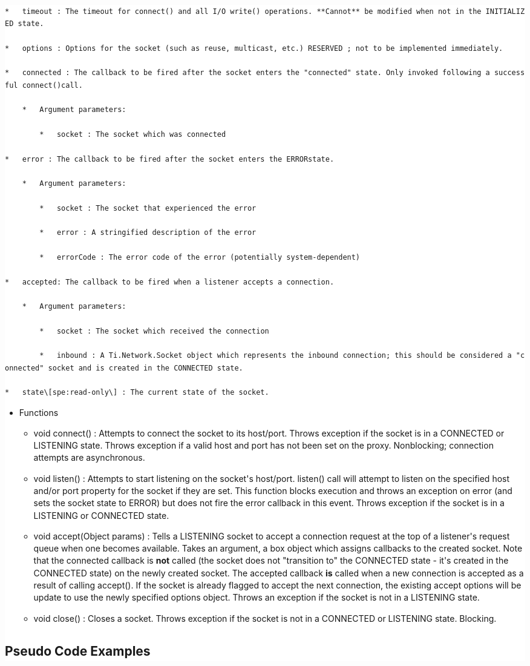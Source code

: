     *   timeout : The timeout for connect() and all I/O write() operations. **Cannot** be modified when not in the INITIALIZED state.
        
    *   options : Options for the socket (such as reuse, multicast, etc.) RESERVED ; not to be implemented immediately.
        
    *   connected : The callback to be fired after the socket enters the "connected" state. Only invoked following a successful connect()call.
        
        *   Argument parameters:
            
            *   socket : The socket which was connected
                
    *   error : The callback to be fired after the socket enters the ERRORstate.
        
        *   Argument parameters:
            
            *   socket : The socket that experienced the error
                
            *   error : A stringified description of the error
                
            *   errorCode : The error code of the error (potentially system-dependent)
                
    *   accepted: The callback to be fired when a listener accepts a connection.
        
        *   Argument parameters:
            
            *   socket : The socket which received the connection
                
            *   inbound : A Ti.Network.Socket object which represents the inbound connection; this should be considered a "connected" socket and is created in the CONNECTED state.
                
    *   state\[spe:read-only\] : The current state of the socket.
        

*   Functions
    
    *   void connect() : Attempts to connect the socket to its host/port. Throws exception if the socket is in a CONNECTED or LISTENING state. Throws exception if a valid host and port has not been set on the proxy. Nonblocking; connection attempts are asynchronous.
        
    *   void listen() : Attempts to start listening on the socket's host/port. listen() call will attempt to listen on the specified host and/or port property for the socket if they are set. This function blocks execution and throws an exception on error (and sets the socket state to ERROR) but does not fire the error callback in this event. Throws exception if the socket is in a LISTENING or CONNECTED state.
        
    *   void accept(Object params) : Tells a LISTENING socket to accept a connection request at the top of a listener's request queue when one becomes available. Takes an argument, a box object which assigns callbacks to the created socket. Note that the connected callback is **not** called (the socket does not "transition to" the CONNECTED state - it's created in the CONNECTED state) on the newly created socket. The accepted callback **is** called when a new connection is accepted as a result of calling accept(). If the socket is already flagged to accept the next connection, the existing accept options will be update to use the newly specified options object. Throws an exception if the socket is not in a LISTENING state.
        
    *   void close() : Closes a socket. Throws exception if the socket is not in a CONNECTED or LISTENING state. Blocking.
        

## Pseudo Code Examples
